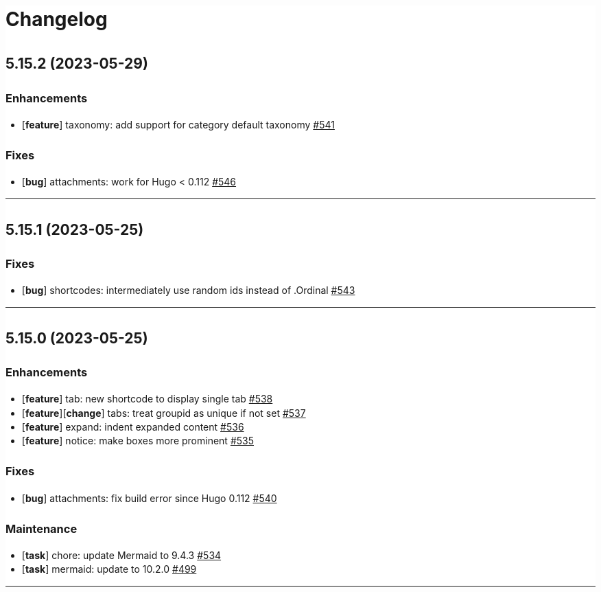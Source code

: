 # Changelog

## 5.15.2 (2023-05-29)

### Enhancements

- [**feature**] taxonomy: add support for category default taxonomy [#541](https://github.com/McShelby/hugo-theme-relearn/issues/541)

### Fixes

- [**bug**] attachments: work for Hugo < 0.112 [#546](https://github.com/McShelby/hugo-theme-relearn/issues/546)

---

## 5.15.1 (2023-05-25)

### Fixes

- [**bug**] shortcodes: intermediately use random ids instead of .Ordinal [#543](https://github.com/McShelby/hugo-theme-relearn/issues/543)

---

## 5.15.0 (2023-05-25)

### Enhancements

- [**feature**] tab: new shortcode to display single tab [#538](https://github.com/McShelby/hugo-theme-relearn/issues/538)
- [**feature**][**change**] tabs: treat groupid as unique if not set [#537](https://github.com/McShelby/hugo-theme-relearn/issues/537)
- [**feature**] expand: indent expanded content [#536](https://github.com/McShelby/hugo-theme-relearn/issues/536)
- [**feature**] notice: make boxes more prominent [#535](https://github.com/McShelby/hugo-theme-relearn/issues/535)

### Fixes

- [**bug**] attachments: fix build error since Hugo 0.112 [#540](https://github.com/McShelby/hugo-theme-relearn/issues/540)

### Maintenance

- [**task**] chore: update Mermaid to 9.4.3 [#534](https://github.com/McShelby/hugo-theme-relearn/issues/534)
- [**task**] mermaid: update to 10.2.0 [#499](https://github.com/McShelby/hugo-theme-relearn/issues/499)

---